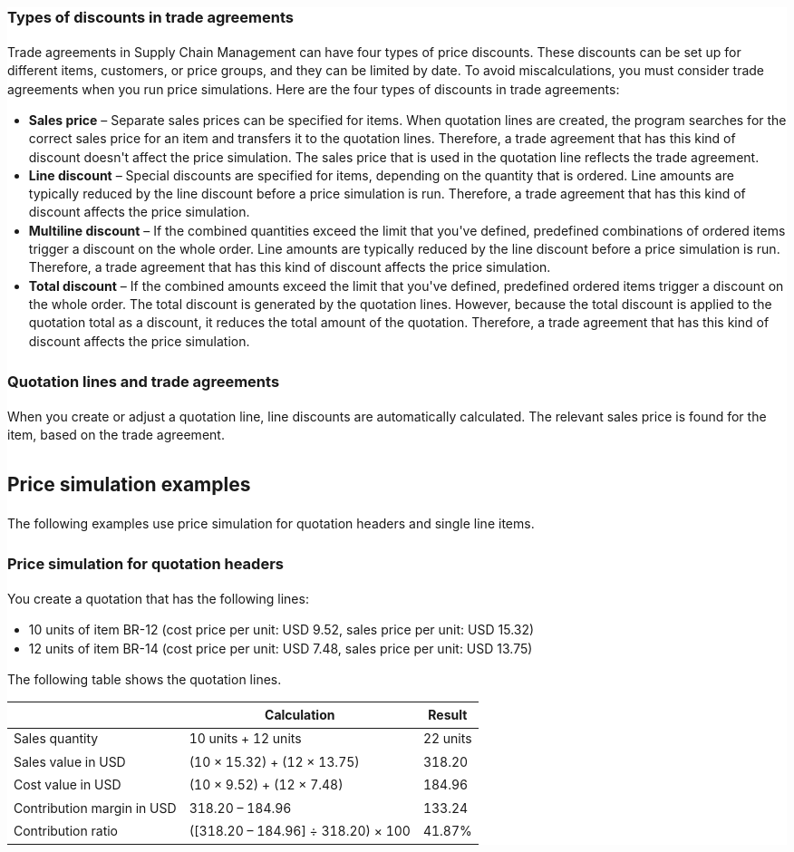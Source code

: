### Types of discounts in trade agreements

Trade agreements in Supply Chain Management can have four types of price discounts. These discounts can be set up for different items, customers, or price groups, and they can be limited by date. To avoid miscalculations, you must consider trade agreements when you run price simulations. Here are the four types of discounts in trade agreements:

-   **Sales price** – Separate sales prices can be specified for items. When quotation lines are created, the program searches for the correct sales price for an item and transfers it to the quotation lines. Therefore, a trade agreement that has this kind of discount doesn't affect the price simulation. The sales price that is used in the quotation line reflects the trade agreement.
-   **Line discount** – Special discounts are specified for items, depending on the quantity that is ordered. Line amounts are typically reduced by the line discount before a price simulation is run. Therefore, a trade agreement that has this kind of discount affects the price simulation.
-   **Multiline discount** – If the combined quantities exceed the limit that you've defined, predefined combinations of ordered items trigger a discount on the whole order. Line amounts are typically reduced by the line discount before a price simulation is run. Therefore, a trade agreement that has this kind of discount affects the price simulation.
-   **Total discount** – If the combined amounts exceed the limit that you've defined, predefined ordered items trigger a discount on the whole order. The total discount is generated by the quotation lines. However, because the total discount is applied to the quotation total as a discount, it reduces the total amount of the quotation. Therefore, a trade agreement that has this kind of discount affects the price simulation.

### Quotation lines and trade agreements

When you create or adjust a quotation line, line discounts are automatically calculated. The relevant sales price is found for the item, based on the trade agreement.

## Price simulation examples
The following examples use price simulation for quotation headers and single line items.

### Price simulation for quotation headers

You create a quotation that has the following lines:

-   10 units of item BR-12 (cost price per unit: USD 9.52, sales price per unit: USD 15.32)
-   12 units of item BR-14 (cost price per unit: USD 7.48, sales price per unit: USD 13.75)

The following table shows the quotation lines.

|    &nbsp;                  | Calculation                          | Result   |
|----------------------------|--------------------------------------|----------|
| Sales quantity             | 10 units + 12 units                  | 22 units |
| Sales value in USD         | (10 × 15.32) + (12 × 13.75)          | 318.20   |
| Cost value in USD          | (10 × 9.52) + (12 × 7.48)            | 184.96   |
| Contribution margin in USD | 318.20 – 184.96                      | 133.24   |
| Contribution ratio         | (\[318.20 – 184.96\] ÷ 318.20) × 100 | 41.87%   |
